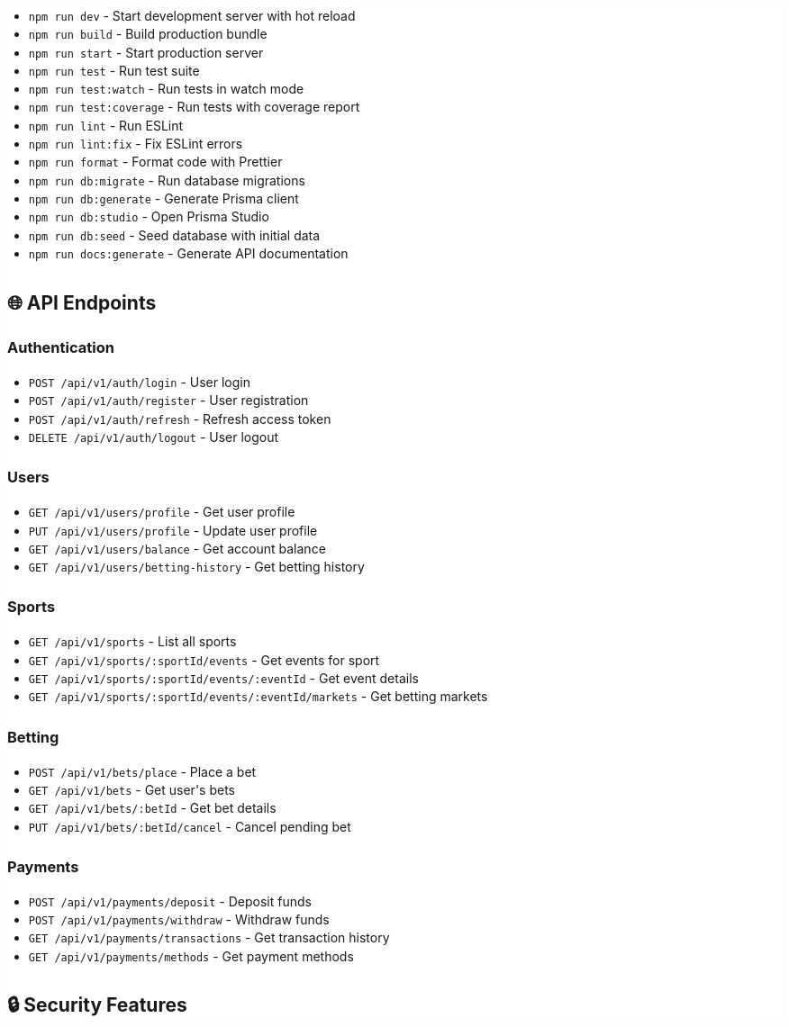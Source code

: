 - `npm run dev` - Start development server with hot reload
- `npm run build` - Build production bundle
- `npm run start` - Start production server
- `npm run test` - Run test suite
- `npm run test:watch` - Run tests in watch mode
- `npm run test:coverage` - Run tests with coverage report
- `npm run lint` - Run ESLint
- `npm run lint:fix` - Fix ESLint errors
- `npm run format` - Format code with Prettier
- `npm run db:migrate` - Run database migrations
- `npm run db:generate` - Generate Prisma client
- `npm run db:studio` - Open Prisma Studio
- `npm run db:seed` - Seed database with initial data
- `npm run docs:generate` - Generate API documentation

## 🌐 API Endpoints

### Authentication
- `POST /api/v1/auth/login` - User login
- `POST /api/v1/auth/register` - User registration  
- `POST /api/v1/auth/refresh` - Refresh access token
- `DELETE /api/v1/auth/logout` - User logout

### Users
- `GET /api/v1/users/profile` - Get user profile
- `PUT /api/v1/users/profile` - Update user profile
- `GET /api/v1/users/balance` - Get account balance
- `GET /api/v1/users/betting-history` - Get betting history

### Sports
- `GET /api/v1/sports` - List all sports
- `GET /api/v1/sports/:sportId/events` - Get events for sport
- `GET /api/v1/sports/:sportId/events/:eventId` - Get event details
- `GET /api/v1/sports/:sportId/events/:eventId/markets` - Get betting markets

### Betting
- `POST /api/v1/bets/place` - Place a bet
- `GET /api/v1/bets` - Get user's bets
- `GET /api/v1/bets/:betId` - Get bet details
- `PUT /api/v1/bets/:betId/cancel` - Cancel pending bet

### Payments
- `POST /api/v1/payments/deposit` - Deposit funds
- `POST /api/v1/payments/withdraw` - Withdraw funds
- `GET /api/v1/payments/transactions` - Get transaction history
- `GET /api/v1/payments/methods` - Get payment methods

## 🔒 Security Features
